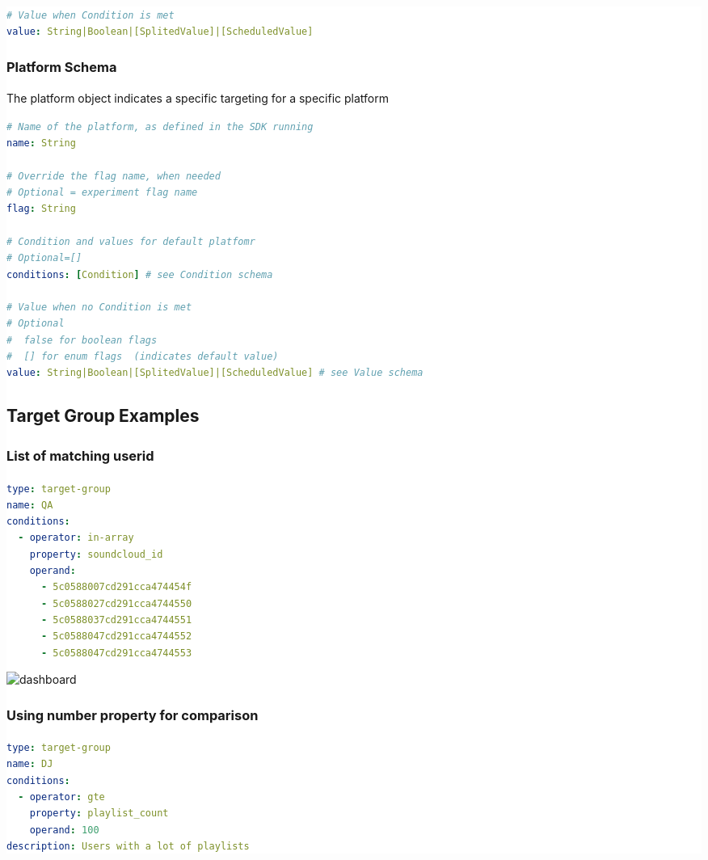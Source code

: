 ```yaml
# Value when Condition is met
value: String|Boolean|[SplitedValue]|[ScheduledValue]
```
### Platform Schema
The platform object indicates a specific targeting for a specific platform

```yaml
# Name of the platform, as defined in the SDK running
name: String

# Override the flag name, when needed
# Optional = experiment flag name
flag: String

# Condition and values for default platfomr
# Optional=[]
conditions: [Condition] # see Condition schema

# Value when no Condition is met
# Optional
#  false for boolean flags
#  [] for enum flags  (indicates default value)
value: String|Boolean|[SplitedValue]|[ScheduledValue] # see Value schema
```


## Target Group Examples
### List of matching userid
```yaml
type: target-group
name: QA
conditions:
  - operator: in-array
    property: soundcloud_id
    operand:
      - 5c0588007cd291cca474454f
      - 5c0588027cd291cca4744550
      - 5c0588037cd291cca4744551
      - 5c0588047cd291cca4744552
      - 5c0588047cd291cca4744553
```

![dashboard](https://files.readme.io/7affbbe-Screen_Shot_2018-12-03_at_21.47.05.png)
### Using number property for comparison

```yaml
type: target-group
name: DJ
conditions:
  - operator: gte
    property: playlist_count
    operand: 100
description: Users with a lot of playlists
```
